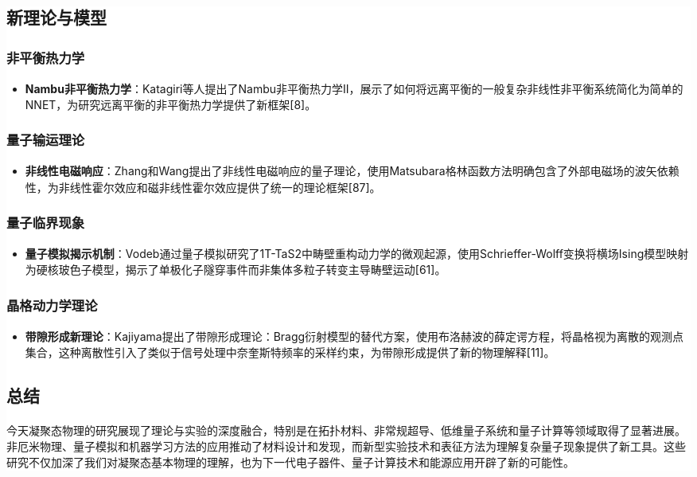 ## 新理论与模型

### 非平衡热力学
- **Nambu非平衡热力学**：Katagiri等人提出了Nambu非平衡热力学II，展示了如何将远离平衡的一般复杂非线性非平衡系统简化为简单的NNET，为研究远离平衡的非平衡热力学提供了新框架[8]。

### 量子输运理论
- **非线性电磁响应**：Zhang和Wang提出了非线性电磁响应的量子理论，使用Matsubara格林函数方法明确包含了外部电磁场的波矢依赖性，为非线性霍尔效应和磁非线性霍尔效应提供了统一的理论框架[87]。

### 量子临界现象
- **量子模拟揭示机制**：Vodeb通过量子模拟研究了1T-TaS2中畴壁重构动力学的微观起源，使用Schrieffer-Wolff变换将横场Ising模型映射为硬核玻色子模型，揭示了单极化子隧穿事件而非集体多粒子转变主导畴壁运动[61]。

### 晶格动力学理论
- **带隙形成新理论**：Kajiyama提出了带隙形成理论：Bragg衍射模型的替代方案，使用布洛赫波的薛定谔方程，将晶格视为离散的观测点集合，这种离散性引入了类似于信号处理中奈奎斯特频率的采样约束，为带隙形成提供了新的物理解释[11]。

## 总结

今天凝聚态物理的研究展现了理论与实验的深度融合，特别是在拓扑材料、非常规超导、低维量子系统和量子计算等领域取得了显著进展。非厄米物理、量子模拟和机器学习方法的应用推动了材料设计和发现，而新型实验技术和表征方法为理解复杂量子现象提供了新工具。这些研究不仅加深了我们对凝聚态基本物理的理解，也为下一代电子器件、量子计算技术和能源应用开辟了新的可能性。